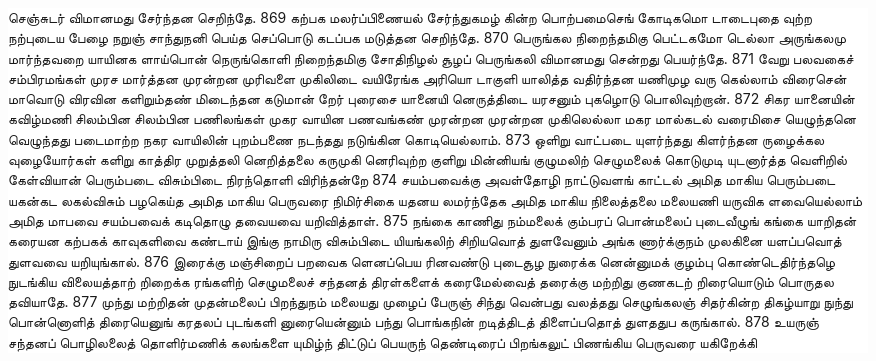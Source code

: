 செஞ்சுடர் விமானமது சேர்ந்தன செறிந்தே. 869
கற்பக மலர்ப்பிணையல் சேர்ந்துகமழ் கின்ற
பொற்பமைசெங் கோடிகமொ டாடைபுதை வுற்ற
நற்புடைய பேழை நறுஞ் சாந்துநனி பெய்த
செப்பொடு கடப்பக மடுத்தன செறிந்தே. 870
பெருங்கல நிறைந்தமிகு பெட்டகமோ டெல்லா
அருங்கலமு மார்ந்தவறை யாயினக ளாய்பொன்
நெருங்கொளி நிறைந்தமிகு சோதிநிழல் சூழப்
பெருங்கலி விமானமது சென்றது பெயர்ந்தே. 871
வேறு
பலவகைச் சம்பிரமங்கள்
முரச மார்த்தன முரன்றன முரிவளை
முகிலிடை வயிரேங்க
அரியொ டாகுளி யாலித்த வதிர்ந்தன
யணிமுழ வரு கெல்லாம்
விரைசென் மாவொடு விரவின களிறும்தண்
மிடைந்தன கடுமான் றேர்
புரைசை யானையி னெருத்திடை யரசனும்
புகழொடு பொலிவுற்றான். 872
சிகர யானையின் கவிழ்மணி சிலம்பின
சிலம்பின பணிலங்கள்
முகர வாயின பணவங்கண் முரன்றன
முரன்றன முகிலெல்லா
மகர மால்கடல் வரைமிசை யெழுந்தனெ
வெழுந்தது படைமாற்ற
நகர வாயிலின் புறம்பணை நடந்தது
நடுங்கின கொடியெல்லாம். 873
ஒளிறு வாட்படை யுளர்ந்தது கிளர்ந்தன
ருழைக்கல வுழையோர்கள்
களிறு காத்திர முறுத்தலி னெறித்தலை
கருமுகி னெரிவுற்ற
குளிறு மின்னியங் குழுமலிற் செழுமலைக்
கொடுமுடி யுடனார்த்த
வெளிறில் கேள்வியான் பெரும்படை விசும்பிடை
நிரந்தொளி விரிந்தன்றே 874
சயம்பவைக்கு அவள்தோழி நாட்டுவளங் காட்டல்
அமித மாகிய பெரும்படை யகன்கட லகல்விசும் பழகெய்த
அமித மாகிய பெருவரை நிமிர்சிகை யதனய லமர்ந்தேக
அமித மாகிய நிலைத்தலை மலையணி யருவிக ளவையெல்லாம்
அமித மாபவை சயம்பவைக் கடிதொழு தவையவை யறிவித்தாள். 875
நங்கை காணிது நம்மலைக் கும்பரப் பொன்மலைப் புடைவீழுங்
கங்கை யாறிதன் கரையன கற்பகக் காவுகளிவை கண்டாய்
இங்கு நாமிரு விசும்பிடை யியங்கலிற் சிறியவொத் துளவேனும்
அங்க ணார்க்குநம் முலகினை யளப்பவொத் துளவவை யறியுங்கால். 876
இரைக்கு மஞ்சிறைப் பறவைக ளெனப்பெய
ரினவண்டு புடைசூழ
நுரைக்க னென்னுமக் குழம்பு கொண்டெதிர்ந்தழெ
நுடங்கிய விலையத்தாற்
றிறைக்க ரங்களிற் செழுமலைச் சந்தனத்
திரள்களைக் கரைமேல்வைத்
தரைக்கு மற்றிது குணகடற் றிரையொடும்
பொருதல தவியாதே. 877
முந்து மற்றிதன் முதன்மலைப் பிறந்துநம்
மலையது முழைப் பேருஞ்
சிந்து வென்பது வலத்தது செழுங்கலஞ்
சிதர்கின்ற திகழ்யாறு
நுந்து பொன்னொளித் திரையெனுங் கரதலப்
புடங்களி னுரையென்னும்
பந்து பொங்கநின் றடித்திடத் திளைப்பதொத்
துளததுப கருங்கால். 878
உயருஞ் சந்தனப் பொழிலலைத் தொளிர்மணிக்
கலங்களை யுமிழ்ந் திட்டுப்
பெயருந் தெண்டிரைப் பிறங்கலுட் பிணங்கிய
பெருவரை யகிறேக்கி